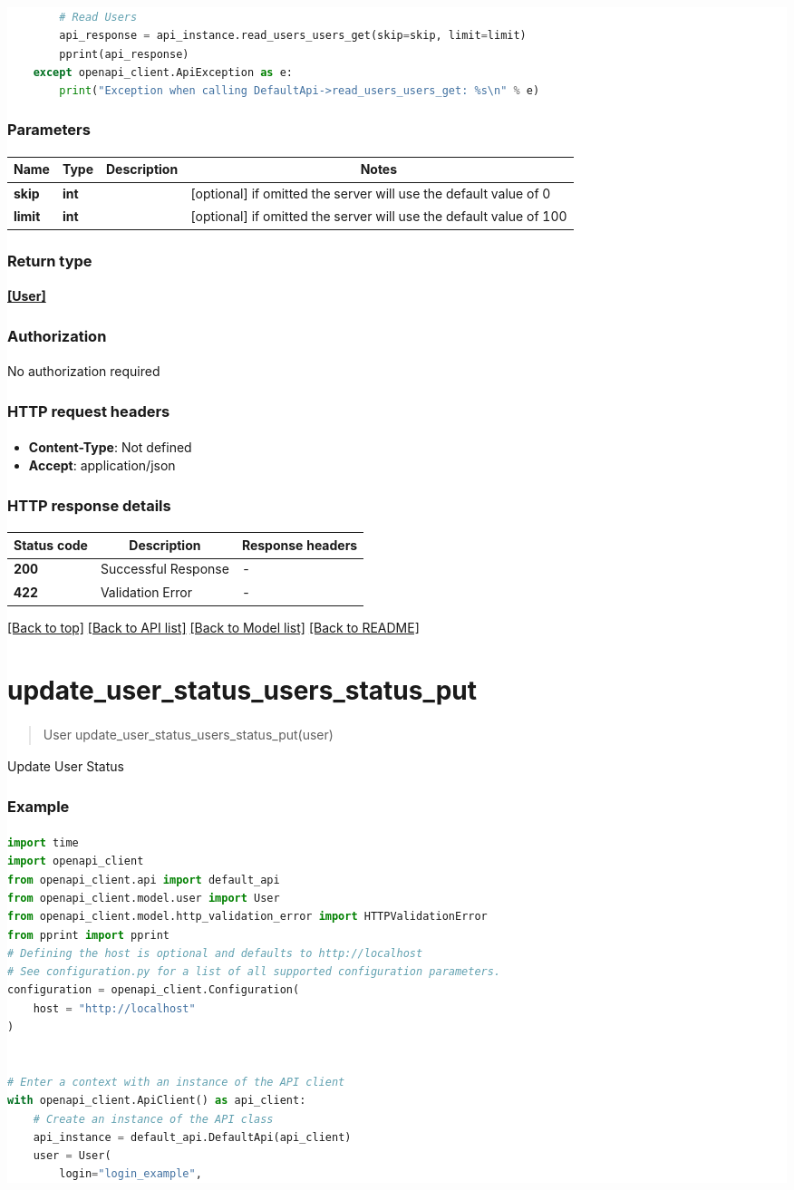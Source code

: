 ```python
        # Read Users
        api_response = api_instance.read_users_users_get(skip=skip, limit=limit)
        pprint(api_response)
    except openapi_client.ApiException as e:
        print("Exception when calling DefaultApi->read_users_users_get: %s\n" % e)
```


### Parameters

Name | Type | Description  | Notes
------------- | ------------- | ------------- | -------------
 **skip** | **int**|  | [optional] if omitted the server will use the default value of 0
 **limit** | **int**|  | [optional] if omitted the server will use the default value of 100

### Return type

[**[User]**](User.md)

### Authorization

No authorization required

### HTTP request headers

 - **Content-Type**: Not defined
 - **Accept**: application/json


### HTTP response details
| Status code | Description | Response headers |
|-------------|-------------|------------------|
**200** | Successful Response |  -  |
**422** | Validation Error |  -  |

[[Back to top]](#) [[Back to API list]](../README.md#documentation-for-api-endpoints) [[Back to Model list]](../README.md#documentation-for-models) [[Back to README]](../README.md)

# **update_user_status_users_status_put**
> User update_user_status_users_status_put(user)

Update User Status

### Example

```python
import time
import openapi_client
from openapi_client.api import default_api
from openapi_client.model.user import User
from openapi_client.model.http_validation_error import HTTPValidationError
from pprint import pprint
# Defining the host is optional and defaults to http://localhost
# See configuration.py for a list of all supported configuration parameters.
configuration = openapi_client.Configuration(
    host = "http://localhost"
)


# Enter a context with an instance of the API client
with openapi_client.ApiClient() as api_client:
    # Create an instance of the API class
    api_instance = default_api.DefaultApi(api_client)
    user = User(
        login="login_example",
```